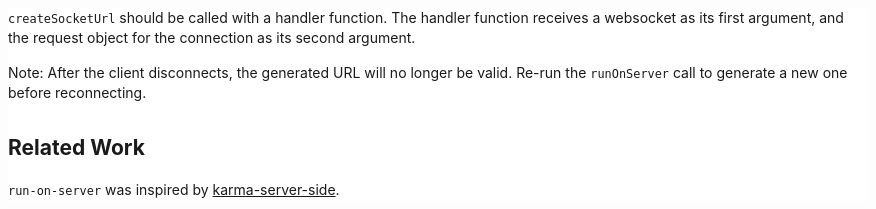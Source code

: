 `createSocketUrl` should be called with a handler function. The handler function receives a websocket as its first argument, and the request object for the connection as its second argument.

Note: After the client disconnects, the generated URL will no longer be valid. Re-run the `runOnServer` call to generate a new one before reconnecting.

## Related Work

`run-on-server` was inspired by [karma-server-side](https://github.com/featurist/karma-server-side).
